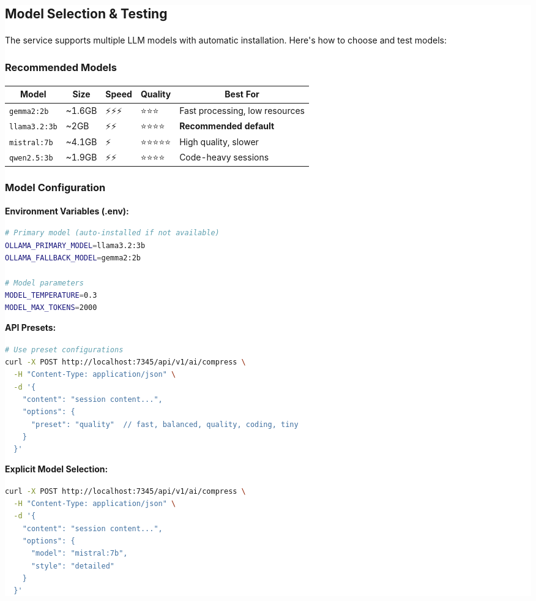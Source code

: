 ## Model Selection & Testing

The service supports multiple LLM models with automatic installation. Here's how to choose and test models:

### Recommended Models

| Model | Size | Speed | Quality | Best For |
|-------|------|-------|---------|----------|
| `gemma2:2b` | ~1.6GB | ⚡⚡⚡ | ⭐⭐⭐ | Fast processing, low resources |
| `llama3.2:3b` | ~2GB | ⚡⚡ | ⭐⭐⭐⭐ | **Recommended default** |
| `mistral:7b` | ~4.1GB | ⚡ | ⭐⭐⭐⭐⭐ | High quality, slower |
| `qwen2.5:3b` | ~1.9GB | ⚡⚡ | ⭐⭐⭐⭐ | Code-heavy sessions |

### Model Configuration

**Environment Variables (.env):**
```bash
# Primary model (auto-installed if not available)
OLLAMA_PRIMARY_MODEL=llama3.2:3b
OLLAMA_FALLBACK_MODEL=gemma2:2b

# Model parameters  
MODEL_TEMPERATURE=0.3
MODEL_MAX_TOKENS=2000
```

**API Presets:**
```bash
# Use preset configurations
curl -X POST http://localhost:7345/api/v1/ai/compress \
  -H "Content-Type: application/json" \
  -d '{
    "content": "session content...",
    "options": {
      "preset": "quality"  // fast, balanced, quality, coding, tiny
    }
  }'
```

**Explicit Model Selection:**
```bash
curl -X POST http://localhost:7345/api/v1/ai/compress \
  -H "Content-Type: application/json" \
  -d '{
    "content": "session content...",
    "options": {
      "model": "mistral:7b",
      "style": "detailed"
    }
  }'
```
